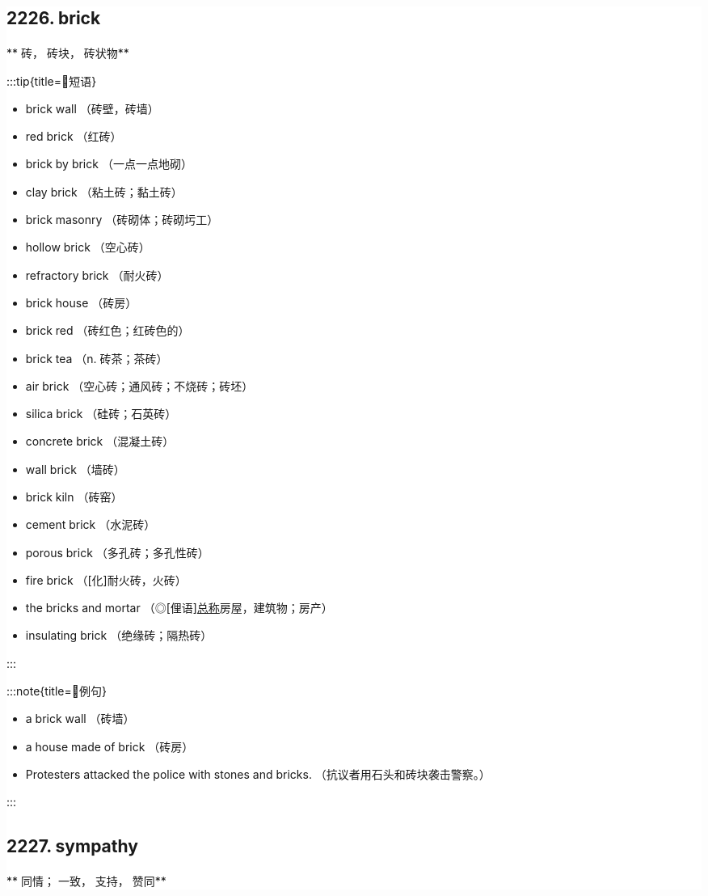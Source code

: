 
## 2226. brick

** 砖， 砖块， 砖状物**

:::tip{title=🤩短语}

- brick wall （砖壁，砖墙）

- red brick （红砖）

- brick by brick （一点一点地砌）

- clay brick （粘土砖；黏土砖）

- brick masonry （砖砌体；砖砌圬工）

- hollow brick （空心砖）

- refractory brick （耐火砖）

- brick house （砖房）

- brick red （砖红色；红砖色的）

- brick tea （n. 砖茶；茶砖）

- air brick （空心砖；通风砖；不烧砖；砖坯）

- silica brick （硅砖；石英砖）

- concrete brick （混凝土砖）

- wall brick （墙砖）

- brick kiln （砖窑）

- cement brick （水泥砖）

- porous brick （多孔砖；多孔性砖）

- fire brick （[化]耐火砖，火砖）

- the bricks and mortar （◎[俚语][总称](作为有投资价值的物质实体的)房屋，建筑物；房产）

- insulating brick （绝缘砖；隔热砖）

:::

:::note{title=🎤例句}

- a brick wall （砖墙）

- a house made of brick （砖房）

- Protesters attacked the police with stones and bricks. （抗议者用石头和砖块袭击警察。）

:::

## 2227. sympathy

** 同情； 一致， 支持， 赞同**
